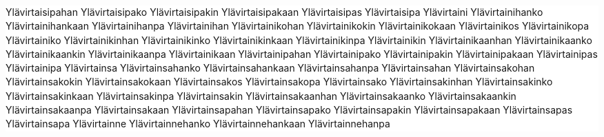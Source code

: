 Ylävirtaisipahan
Ylävirtaisipako
Ylävirtaisipakin
Ylävirtaisipakaan
Ylävirtaisipas
Ylävirtaisipa
Ylävirtaini
Ylävirtainihanko
Ylävirtainihankaan
Ylävirtainihanpa
Ylävirtainihan
Ylävirtainikohan
Ylävirtainikokin
Ylävirtainikokaan
Ylävirtainikos
Ylävirtainikopa
Ylävirtainiko
Ylävirtainikinhan
Ylävirtainikinko
Ylävirtainikinkaan
Ylävirtainikinpa
Ylävirtainikin
Ylävirtainikaanhan
Ylävirtainikaanko
Ylävirtainikaankin
Ylävirtainikaanpa
Ylävirtainikaan
Ylävirtainipahan
Ylävirtainipako
Ylävirtainipakin
Ylävirtainipakaan
Ylävirtainipas
Ylävirtainipa
Ylävirtainsa
Ylävirtainsahanko
Ylävirtainsahankaan
Ylävirtainsahanpa
Ylävirtainsahan
Ylävirtainsakohan
Ylävirtainsakokin
Ylävirtainsakokaan
Ylävirtainsakos
Ylävirtainsakopa
Ylävirtainsako
Ylävirtainsakinhan
Ylävirtainsakinko
Ylävirtainsakinkaan
Ylävirtainsakinpa
Ylävirtainsakin
Ylävirtainsakaanhan
Ylävirtainsakaanko
Ylävirtainsakaankin
Ylävirtainsakaanpa
Ylävirtainsakaan
Ylävirtainsapahan
Ylävirtainsapako
Ylävirtainsapakin
Ylävirtainsapakaan
Ylävirtainsapas
Ylävirtainsapa
Ylävirtainne
Ylävirtainnehanko
Ylävirtainnehankaan
Ylävirtainnehanpa